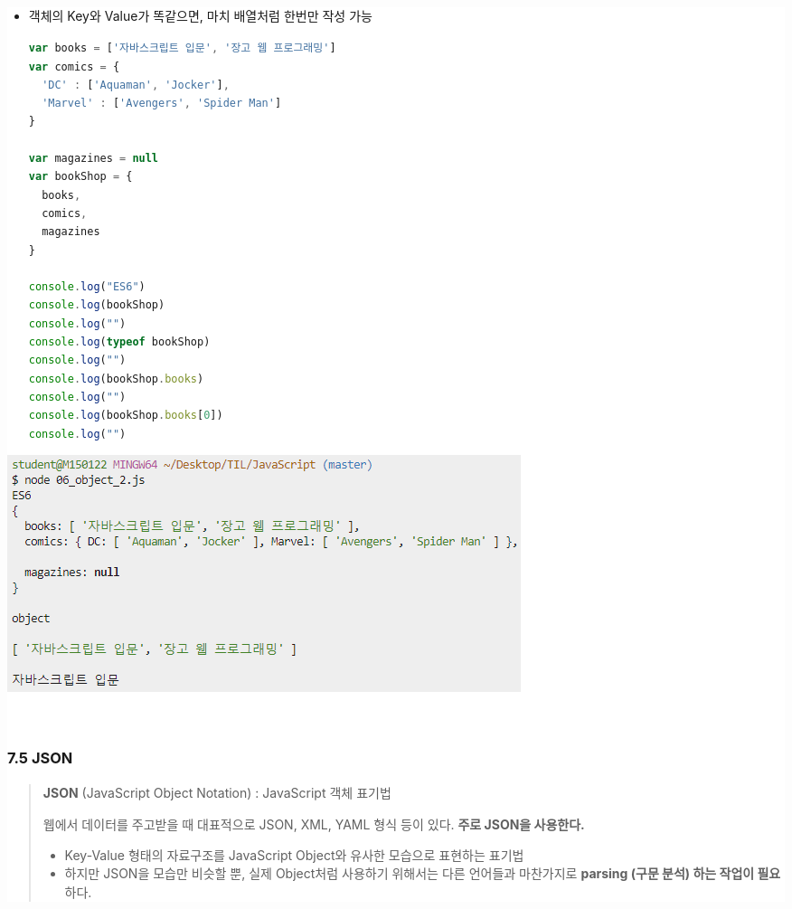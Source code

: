 - 객체의 Key와 Value가 똑같으면, 마치 배열처럼 한번만 작성 가능

  ```javascript
  var books = ['자바스크립트 입문', '장고 웹 프로그래밍']
  var comics = {
    'DC' : ['Aquaman', 'Jocker'],
    'Marvel' : ['Avengers', 'Spider Man']
  }
  
  var magazines = null
  var bookShop = {
    books,
    comics,
    magazines
  }
  
  console.log("ES6")
  console.log(bookShop)
  console.log("")
  console.log(typeof bookShop)
  console.log("")
  console.log(bookShop.books)
  console.log("")
  console.log(bookShop.books[0])
  console.log("")
  ```

![1574064720650](tpassets/1574064720650.png)

<br>



### 7.5 JSON

> **JSON** (JavaScript Object Notation) : JavaScript 객체 표기법
>
> 웹에서 데이터를 주고받을 때 대표적으로 JSON, XML, YAML 형식 등이 있다. **주로 JSON을 사용한다.**
>
> - Key-Value 형태의 자료구조를 JavaScript Object와 유사한 모습으로 표현하는 표기법
> - 하지만 JSON을 모습만 비슷할 뿐, 실제 Object처럼 사용하기 위해서는 다른 언어들과 마찬가지로 **parsing (구문 분석) 하는 작업이 필요**하다.
